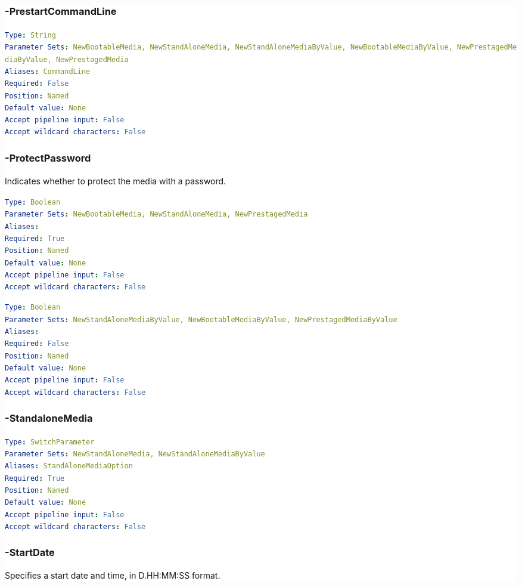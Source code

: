 ### -PrestartCommandLine


```yaml
Type: String
Parameter Sets: NewBootableMedia, NewStandAloneMedia, NewStandAloneMediaByValue, NewBootableMediaByValue, NewPrestagedMediaByValue, NewPrestagedMedia
Aliases: CommandLine
Required: False
Position: Named
Default value: None
Accept pipeline input: False
Accept wildcard characters: False
```

### -ProtectPassword
Indicates whether to protect the media with a password.

```yaml
Type: Boolean
Parameter Sets: NewBootableMedia, NewStandAloneMedia, NewPrestagedMedia
Aliases: 
Required: True
Position: Named
Default value: None
Accept pipeline input: False
Accept wildcard characters: False
```

```yaml
Type: Boolean
Parameter Sets: NewStandAloneMediaByValue, NewBootableMediaByValue, NewPrestagedMediaByValue
Aliases: 
Required: False
Position: Named
Default value: None
Accept pipeline input: False
Accept wildcard characters: False
```

### -StandaloneMedia


```yaml
Type: SwitchParameter
Parameter Sets: NewStandAloneMedia, NewStandAloneMediaByValue
Aliases: StandAloneMediaOption
Required: True
Position: Named
Default value: None
Accept pipeline input: False
Accept wildcard characters: False
```

### -StartDate
Specifies a start date and time, in D.HH:MM:SS format.
